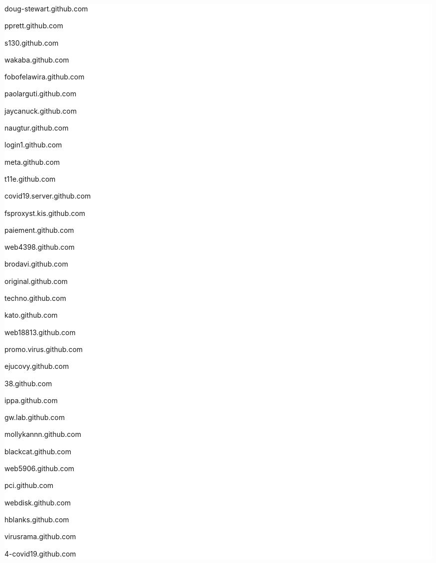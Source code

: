 doug-stewart.github.com

pprett.github.com

s130.github.com

wakaba.github.com

fobofelawira.github.com

paolarguti.github.com

jaycanuck.github.com

naugtur.github.com

login1.github.com

meta.github.com

t11e.github.com

covid19.server.github.com

fsproxyst.kis.github.com

paiement.github.com

web4398.github.com

brodavi.github.com

original.github.com

techno.github.com

kato.github.com

web18813.github.com

promo.virus.github.com

ejucovy.github.com

38.github.com

ippa.github.com

gw.lab.github.com

mollykannn.github.com

blackcat.github.com

web5906.github.com

pci.github.com

webdisk.github.com

hblanks.github.com

virusrama.github.com

4-covid19.github.com
